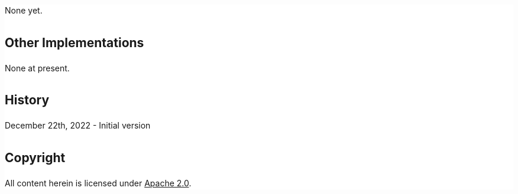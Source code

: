 None yet.

## Other Implementations

None at present.

## History

December 22th, 2022 - Initial version

## Copyright

All content herein is licensed under [Apache 2.0](https://www.apache.org/licenses/LICENSE-2.0).

